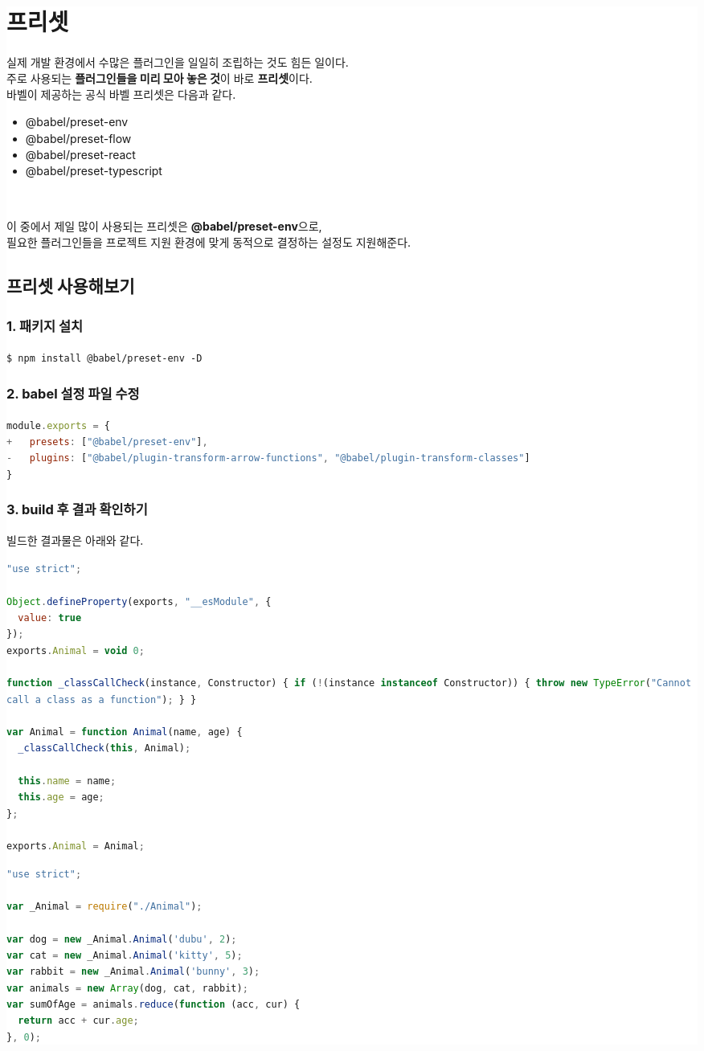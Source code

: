 # 프리셋
실제 개발 환경에서 수많은 플러그인을 일일히 조립하는 것도 힘든 일이다.<br/>
주로 사용되는 **플러그인들을 미리 모아 놓은 것**이 바로 **프리셋**이다.<br/>
바벨이 제공하는 공식 바벨 프리셋은 다음과 같다.<br/>

- @babel/preset-env
- @babel/preset-flow
- @babel/preset-react
- @babel/preset-typescript

<br/>

이 중에서 제일 많이 사용되는 프리셋은 **@babel/preset-env**으로,<br/>
필요한 플러그인들을 프로젝트 지원 환경에 맞게 동적으로 결정하는 설정도 지원해준다.

## 프리셋 사용해보기
### 1. 패키지 설치
```shell
$ npm install @babel/preset-env -D
```

### 2. babel 설정 파일 수정
```diff:title=babel.config.js
module.exports = {
+   presets: ["@babel/preset-env"],
-   plugins: ["@babel/plugin-transform-arrow-functions", "@babel/plugin-transform-classes"]
}
```
### 3. build 후 결과 확인하기
빌드한 결과물은 아래와 같다.

```javascript:title=dist/Animal.js
"use strict";

Object.defineProperty(exports, "__esModule", {
  value: true
});
exports.Animal = void 0;

function _classCallCheck(instance, Constructor) { if (!(instance instanceof Constructor)) { throw new TypeError("Cannot call a class as a function"); } }

var Animal = function Animal(name, age) {
  _classCallCheck(this, Animal);

  this.name = name;
  this.age = age;
};

exports.Animal = Animal;
```
```javascript:title=dist/app.js
"use strict";

var _Animal = require("./Animal");

var dog = new _Animal.Animal('dubu', 2);
var cat = new _Animal.Animal('kitty', 5);
var rabbit = new _Animal.Animal('bunny', 3);
var animals = new Array(dog, cat, rabbit);
var sumOfAge = animals.reduce(function (acc, cur) {
  return acc + cur.age;
}, 0);
```